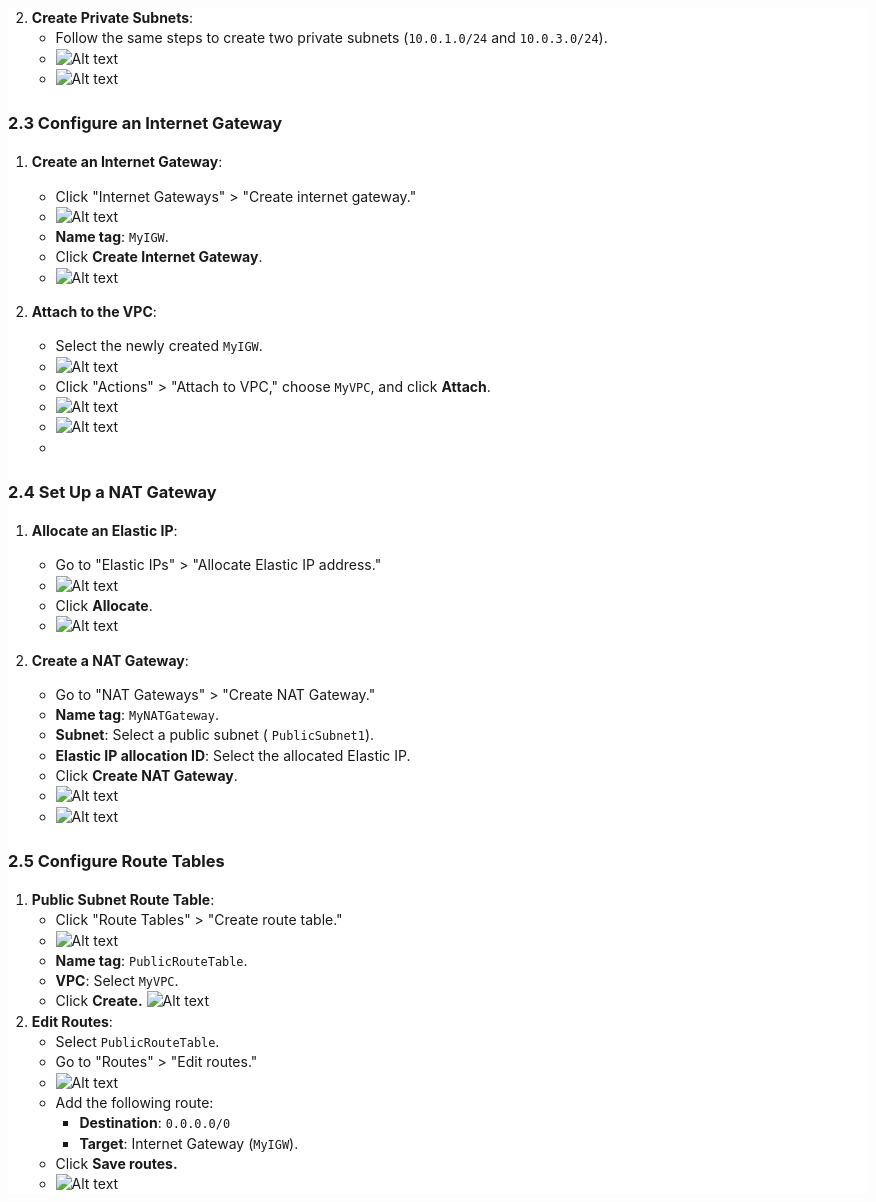 2. **Create Private Subnets**:
   - Follow the same steps to create two private subnets (`10.0.1.0/24` and `10.0.3.0/24`).
   - ![Alt text](image-10.png)
   - ![Alt text](image-11.png)

### 2.3 Configure an Internet Gateway
1. **Create an Internet Gateway**:
   - Click "Internet Gateways" > "Create internet gateway."
   - ![Alt text](image-12.png)
   - **Name tag**: `MyIGW`.
   - Click **Create Internet Gateway**.
   - ![Alt text](image-13.png)

2. **Attach to the VPC**:
   - Select the newly created `MyIGW`.
   - ![Alt text](image-14.png)
   - Click "Actions" > "Attach to VPC," choose `MyVPC`, and click **Attach**.
   - ![Alt text](image-15.png)
   - ![Alt text](image-17.png)
   - 
### 2.4 Set Up a NAT Gateway
1. **Allocate an Elastic IP**:
   - Go to "Elastic IPs" > "Allocate Elastic IP address."
   - ![Alt text](image-18.png)
   - Click **Allocate**.
   - ![Alt text](image-19.png)

2. **Create a NAT Gateway**:
   - Go to "NAT Gateways" > "Create NAT Gateway."
   - **Name tag**: `MyNATGateway`.
   - **Subnet**: Select a public subnet ( `PublicSubnet1`).
   - **Elastic IP allocation ID**: Select the allocated Elastic IP.
   - Click **Create NAT Gateway**.
   - ![Alt text](image-20.png)
   - ![Alt text](image-22.png)

### 2.5 Configure Route Tables
1. **Public Subnet Route Table**:
   - Click "Route Tables" > "Create route table."
   - ![Alt text](image-23.png)
   - **Name tag**: `PublicRouteTable`.
   - **VPC**: Select `MyVPC`.
   - Click **Create.**
![Alt text](image-24.png)
2. **Edit Routes**:
   - Select `PublicRouteTable`.
   - Go to "Routes" > "Edit routes."
   - ![Alt text](image-25.png)
   - Add the following route:
     - **Destination**: `0.0.0.0/0`
     - **Target**: Internet Gateway (`MyIGW`).
   - Click **Save routes.**
   - ![Alt text](image-28.png)
